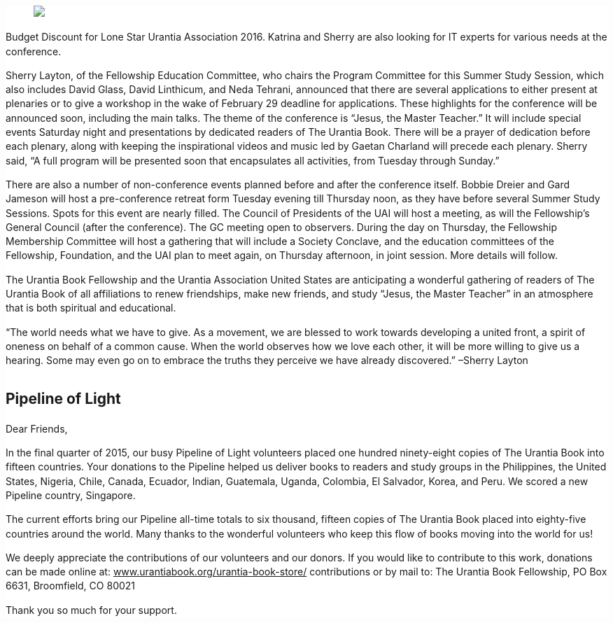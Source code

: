 <figure id="Figure_1" class="image urantiapedia">
<img src="/image/article/The_Mighty_Messenger/2016_Spring/005885.jpg">
</figure>

Budget Discount for Lone Star Urantia Association 2016. Katrina and Sherry are also looking for IT experts for various needs at the conference.

Sherry Layton, of the Fellowship Education Committee, who chairs the Program Committee for this Summer Study Session, which also includes David Glass, David Linthicum, and Neda Tehrani, announced that there are several applications to either present at plenaries or to give a workshop in the wake of February 29 deadline for applications. These highlights for the conference will be announced soon, including the main talks. The theme of the conference is “Jesus, the Master Teacher.” It will include special events Saturday night and presentations by dedicated readers of The Urantia Book. There will be a prayer of dedication before each plenary, along with keeping the inspirational videos and music led by Gaetan Charland will precede each plenary. Sherry said, “A full program will be presented soon that encapsulates all activities, from Tuesday through Sunday.” 

There are also a number of non-conference events planned before and after the conference itself. Bobbie Dreier and Gard Jameson will host a pre-conference retreat form Tuesday evening till Thursday noon, as they have before several Summer Study Sessions. Spots for this event are nearly filled. The Council of Presidents of the UAI will host a meeting, as will the Fellowship’s General Council (after the conference). The GC meeting open to observers. During the day on Thursday, the Fellowship Membership Committee will host a gathering that will include a Society Conclave, and the education committees of the Fellowship, Foundation, and the UAI plan to meet again, on Thursday afternoon, in joint session. More details will follow.

The Urantia Book Fellowship and the Urantia Association United States are anticipating a wonderful gathering of readers of The Urantia Book of all affiliations to renew friendships, make new friends, and study “Jesus, the Master Teacher” in an atmosphere that is both spiritual and educational.

“The world needs what we have to give. As a movement, we are blessed to work towards developing a united front, a spirit of oneness on behalf of a common cause. When the world observes how we love each other, it will be more willing to give us a hearing. Some may even go on to embrace the truths they perceive we have already discovered.” –Sherry Layton 

## Pipeline of Light 

Dear Friends, 

In the final quarter of 2015, our busy Pipeline of Light volunteers placed one hundred ninety-eight copies of The Urantia Book into fifteen countries. Your donations to the Pipeline helped us deliver books to readers and study groups in the Philippines, the United States, Nigeria, Chile, Canada, Ecuador, Indian, Guatemala, Uganda, Colombia, El Salvador, Korea, and Peru. We scored a new Pipeline country, Singapore.

The current efforts bring our Pipeline all-time totals to six thousand, fifteen copies of The Urantia Book placed into eighty-five countries around the world. Many thanks to the wonderful volunteers who keep this flow of books moving into the world for us! 

We deeply appreciate the contributions of our volunteers and our donors. If you would like to contribute to this work, donations can be made online at: www.urantiabook.org/urantia-book-store/ contributions or by mail to: The Urantia Book Fellowship, PO Box 6631, Broomfield, CO 80021 

Thank you so much for your support.
